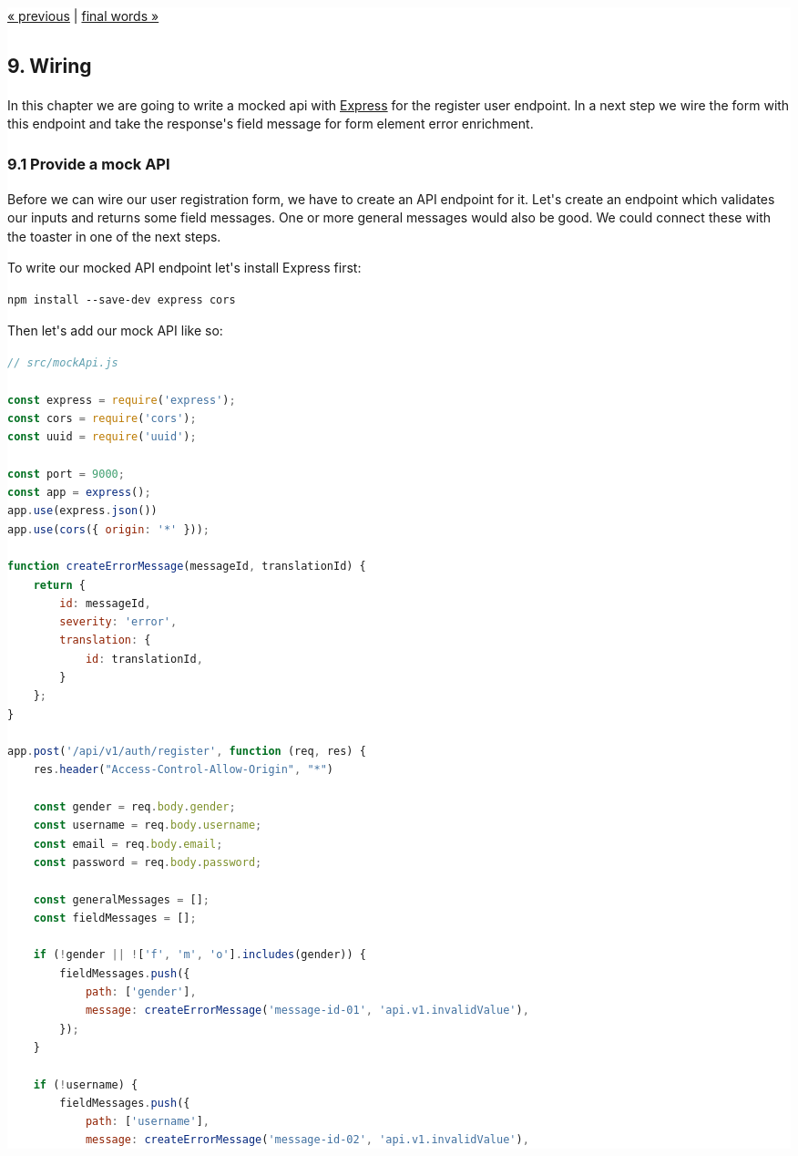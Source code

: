 [« previous](08-apiv1.md) | [final words »](10-finalwords.md)

## 9. Wiring
In this chapter we are going to write a mocked api with [Express](https://www.npmjs.com/package/express)
for the register user endpoint. In a next step we wire the form with this endpoint and take the
response's field message for form element error enrichment.

### 9.1 Provide a mock API
Before we can wire our user registration form, we have to create an API endpoint for it.
Let's create an endpoint which validates our inputs and returns some field messages.
One or more general messages would also be good. We could connect these with the toaster in one of the next steps.

To write our mocked API endpoint let's install Express first:
```
npm install --save-dev express cors
```

Then let's add our mock API like so:
```javascript
// src/mockApi.js

const express = require('express');
const cors = require('cors');
const uuid = require('uuid');

const port = 9000;
const app = express();
app.use(express.json())
app.use(cors({ origin: '*' }));

function createErrorMessage(messageId, translationId) {
    return {
        id: messageId,
        severity: 'error',
        translation: {
            id: translationId,
        }
    };
}

app.post('/api/v1/auth/register', function (req, res) {
    res.header("Access-Control-Allow-Origin", "*")

    const gender = req.body.gender;
    const username = req.body.username;
    const email = req.body.email;
    const password = req.body.password;

    const generalMessages = [];
    const fieldMessages = [];

    if (!gender || !['f', 'm', 'o'].includes(gender)) {
        fieldMessages.push({
            path: ['gender'],
            message: createErrorMessage('message-id-01', 'api.v1.invalidValue'),
        });
    }

    if (!username) {
        fieldMessages.push({
            path: ['username'],
            message: createErrorMessage('message-id-02', 'api.v1.invalidValue'),
```